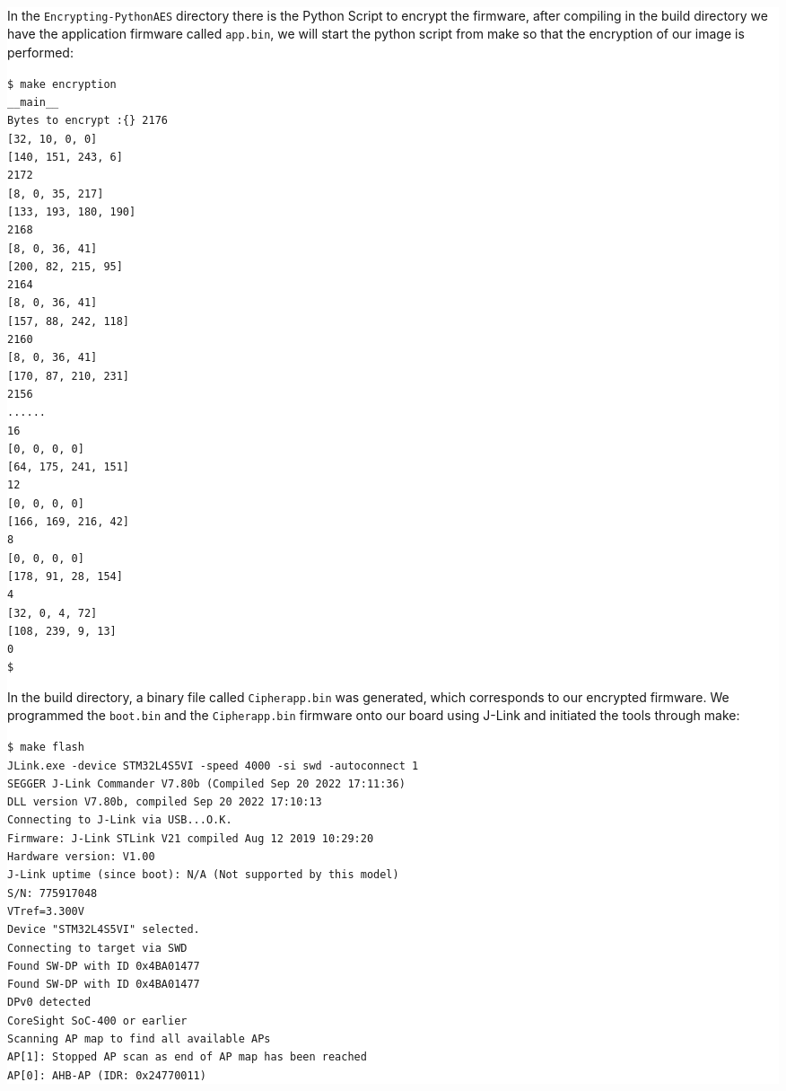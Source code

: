 In the `Encrypting-PythonAES` directory there is the Python Script to encrypt the firmware, after compiling in the build directory we have the application firmware called `app.bin`, we will start the python script from make so that the encryption of our image is performed:

```shell
$ make encryption
__main__
Bytes to encrypt :{} 2176
[32, 10, 0, 0]
[140, 151, 243, 6]
2172
[8, 0, 35, 217]
[133, 193, 180, 190]
2168
[8, 0, 36, 41]
[200, 82, 215, 95]
2164
[8, 0, 36, 41]
[157, 88, 242, 118]
2160
[8, 0, 36, 41]
[170, 87, 210, 231]
2156
......
16
[0, 0, 0, 0]
[64, 175, 241, 151]
12
[0, 0, 0, 0]
[166, 169, 216, 42]
8
[0, 0, 0, 0]
[178, 91, 28, 154]
4
[32, 0, 4, 72]
[108, 239, 9, 13]
0
$
```

In the build directory, a binary file called `Cipherapp.bin` was generated, which corresponds to our encrypted firmware.
We programmed the `boot.bin` and the `Cipherapp.bin` firmware onto our board using J-Link and initiated the tools through make:

```shell
$ make flash
JLink.exe -device STM32L4S5VI -speed 4000 -si swd -autoconnect 1
SEGGER J-Link Commander V7.80b (Compiled Sep 20 2022 17:11:36)
DLL version V7.80b, compiled Sep 20 2022 17:10:13
Connecting to J-Link via USB...O.K.
Firmware: J-Link STLink V21 compiled Aug 12 2019 10:29:20
Hardware version: V1.00
J-Link uptime (since boot): N/A (Not supported by this model)
S/N: 775917048
VTref=3.300V
Device "STM32L4S5VI" selected.
Connecting to target via SWD
Found SW-DP with ID 0x4BA01477
Found SW-DP with ID 0x4BA01477
DPv0 detected
CoreSight SoC-400 or earlier
Scanning AP map to find all available APs
AP[1]: Stopped AP scan as end of AP map has been reached
AP[0]: AHB-AP (IDR: 0x24770011)
```

[^ctr_mode]: [Security CTR](https://cryptobook.nakov.com/symmetric-key-ciphers/cipher-block-modes#ctr-counter-block-mode)
[^footprint]: [wolfCrypt AES](https://www.wolfssl.com/products/wolfcrypt-2/)
[^pycryptodome]: [Pycryptodome CTR](https://pycryptodome.readthedocs.io/en/latest/src/cipher/classic.html#ctr-mode)
[^STM32L4S5]: [RM0432 Reference Manuals](https://www.st.com/en/microcontrollers-microprocessors/stm32l4s5vi.html#)
[^BL4S5I]: [Devkit BL4S5IIOT01A](https://www.st.com/en/evaluation-tools/b-l4s5i-iot01a.html)
[^ATECC608B]: [Secure Element ATECC608B](https://www.microchip.com/en-us/product/atecc608b)
[^mcuboot_1]: [MCUBoot](https://github.com/mcu-tools/mcuboot/tree/main)
[^mcuboot_2]: [MCUBoot Encrypted images](https://github.com/mcu-tools/mcuboot/blob/main/docs/encrypted_images.md#design)